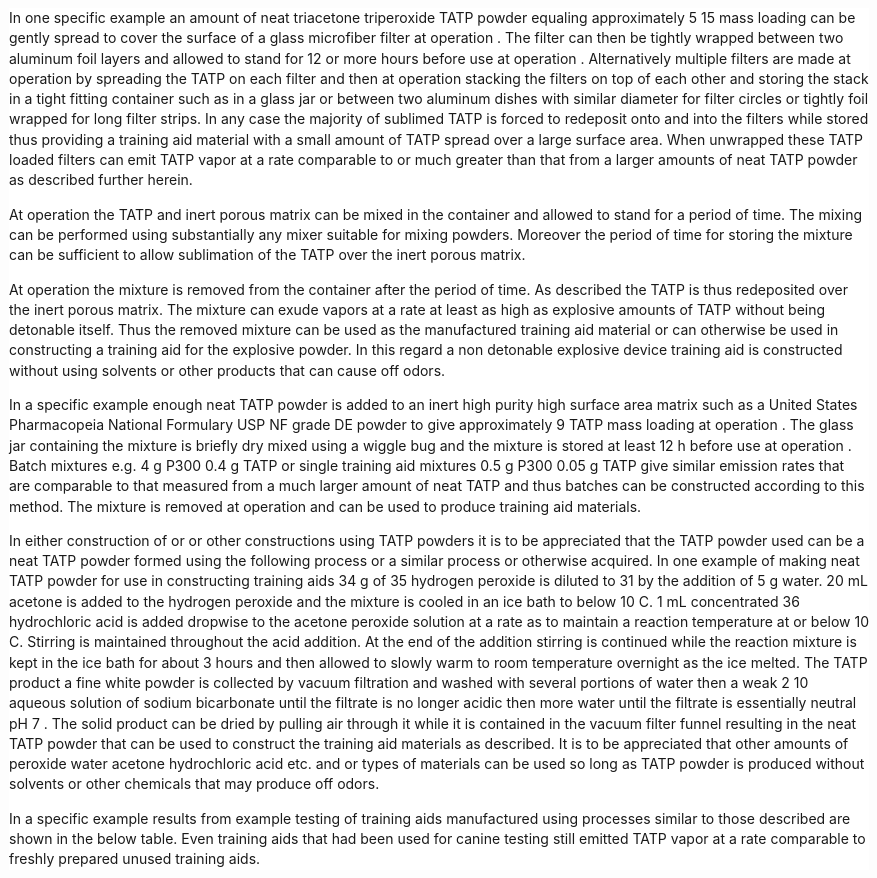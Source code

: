 In one specific example an amount of neat triacetone triperoxide TATP powder equaling approximately 5 15 mass loading can be gently spread to cover the surface of a glass microfiber filter at operation . The filter can then be tightly wrapped between two aluminum foil layers and allowed to stand for 12 or more hours before use at operation . Alternatively multiple filters are made at operation by spreading the TATP on each filter and then at operation stacking the filters on top of each other and storing the stack in a tight fitting container such as in a glass jar or between two aluminum dishes with similar diameter for filter circles or tightly foil wrapped for long filter strips. In any case the majority of sublimed TATP is forced to redeposit onto and into the filters while stored thus providing a training aid material with a small amount of TATP spread over a large surface area. When unwrapped these TATP loaded filters can emit TATP vapor at a rate comparable to or much greater than that from a larger amounts of neat TATP powder as described further herein.

At operation the TATP and inert porous matrix can be mixed in the container and allowed to stand for a period of time. The mixing can be performed using substantially any mixer suitable for mixing powders. Moreover the period of time for storing the mixture can be sufficient to allow sublimation of the TATP over the inert porous matrix.

At operation the mixture is removed from the container after the period of time. As described the TATP is thus redeposited over the inert porous matrix. The mixture can exude vapors at a rate at least as high as explosive amounts of TATP without being detonable itself. Thus the removed mixture can be used as the manufactured training aid material or can otherwise be used in constructing a training aid for the explosive powder. In this regard a non detonable explosive device training aid is constructed without using solvents or other products that can cause off odors.

In a specific example enough neat TATP powder is added to an inert high purity high surface area matrix such as a United States Pharmacopeia National Formulary USP NF grade DE powder to give approximately 9 TATP mass loading at operation . The glass jar containing the mixture is briefly dry mixed using a wiggle bug and the mixture is stored at least 12 h before use at operation . Batch mixtures e.g. 4 g P300 0.4 g TATP or single training aid mixtures 0.5 g P300 0.05 g TATP give similar emission rates that are comparable to that measured from a much larger amount of neat TATP and thus batches can be constructed according to this method. The mixture is removed at operation and can be used to produce training aid materials.

In either construction of or or other constructions using TATP powders it is to be appreciated that the TATP powder used can be a neat TATP powder formed using the following process or a similar process or otherwise acquired. In one example of making neat TATP powder for use in constructing training aids 34 g of 35 hydrogen peroxide is diluted to 31 by the addition of 5 g water. 20 mL acetone is added to the hydrogen peroxide and the mixture is cooled in an ice bath to below 10 C. 1 mL concentrated 36 hydrochloric acid is added dropwise to the acetone peroxide solution at a rate as to maintain a reaction temperature at or below 10 C. Stirring is maintained throughout the acid addition. At the end of the addition stirring is continued while the reaction mixture is kept in the ice bath for about 3 hours and then allowed to slowly warm to room temperature overnight as the ice melted. The TATP product a fine white powder is collected by vacuum filtration and washed with several portions of water then a weak 2 10 aqueous solution of sodium bicarbonate until the filtrate is no longer acidic then more water until the filtrate is essentially neutral pH 7 . The solid product can be dried by pulling air through it while it is contained in the vacuum filter funnel resulting in the neat TATP powder that can be used to construct the training aid materials as described. It is to be appreciated that other amounts of peroxide water acetone hydrochloric acid etc. and or types of materials can be used so long as TATP powder is produced without solvents or other chemicals that may produce off odors.

In a specific example results from example testing of training aids manufactured using processes similar to those described are shown in the below table. Even training aids that had been used for canine testing still emitted TATP vapor at a rate comparable to freshly prepared unused training aids.
